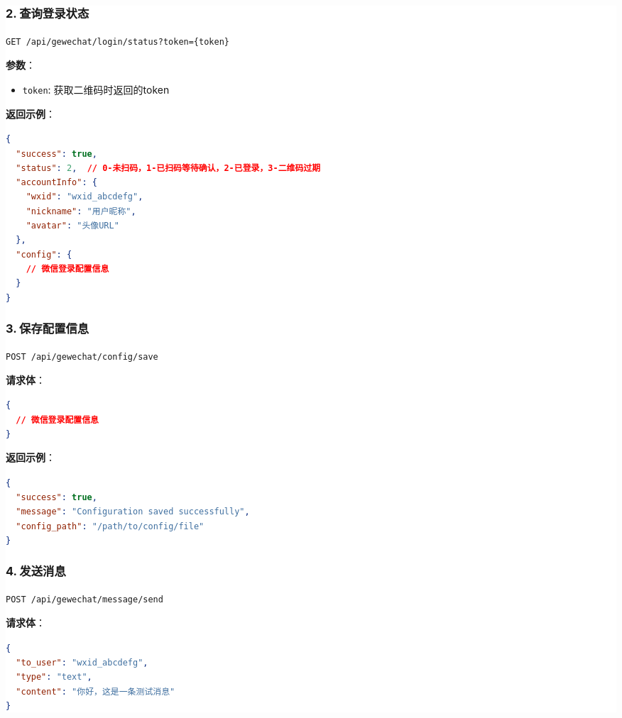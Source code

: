 ### 2. 查询登录状态

```
GET /api/gewechat/login/status?token={token}
```

**参数**：
- `token`: 获取二维码时返回的token

**返回示例**：
```json
{
  "success": true,
  "status": 2,  // 0-未扫码，1-已扫码等待确认，2-已登录，3-二维码过期
  "accountInfo": {
    "wxid": "wxid_abcdefg",
    "nickname": "用户昵称",
    "avatar": "头像URL"
  },
  "config": {
    // 微信登录配置信息
  }
}
```

### 3. 保存配置信息

```
POST /api/gewechat/config/save
```

**请求体**：
```json
{
  // 微信登录配置信息
}
```

**返回示例**：
```json
{
  "success": true,
  "message": "Configuration saved successfully",
  "config_path": "/path/to/config/file"
}
```

### 4. 发送消息

```
POST /api/gewechat/message/send
```

**请求体**：
```json
{
  "to_user": "wxid_abcdefg",
  "type": "text",
  "content": "你好，这是一条测试消息"
}
```

